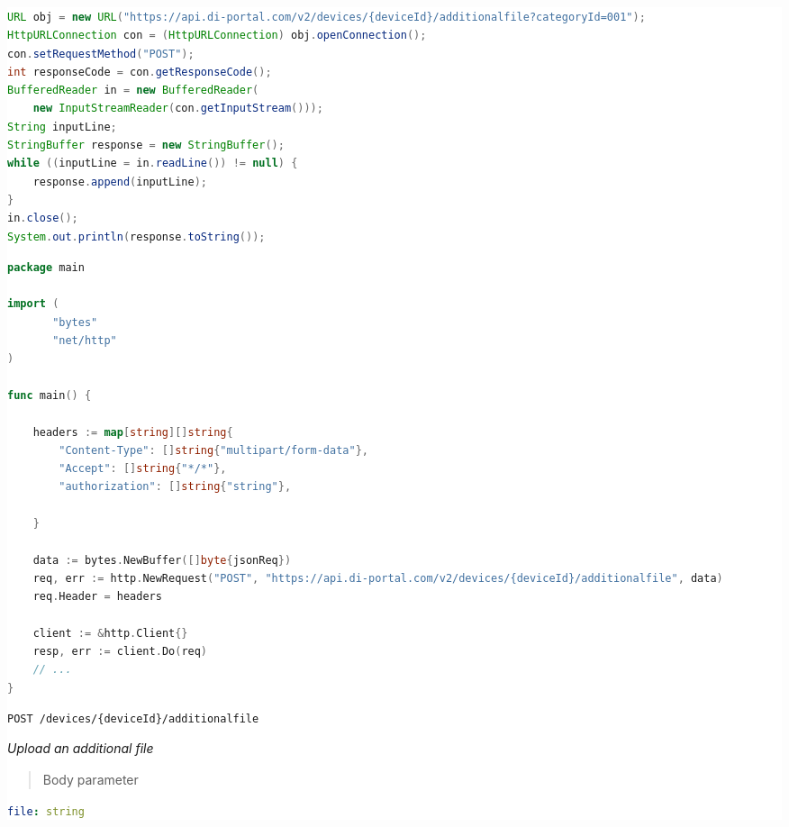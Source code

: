 ```java
URL obj = new URL("https://api.di-portal.com/v2/devices/{deviceId}/additionalfile?categoryId=001");
HttpURLConnection con = (HttpURLConnection) obj.openConnection();
con.setRequestMethod("POST");
int responseCode = con.getResponseCode();
BufferedReader in = new BufferedReader(
    new InputStreamReader(con.getInputStream()));
String inputLine;
StringBuffer response = new StringBuffer();
while ((inputLine = in.readLine()) != null) {
    response.append(inputLine);
}
in.close();
System.out.println(response.toString());

```

```go
package main

import (
       "bytes"
       "net/http"
)

func main() {

    headers := map[string][]string{
        "Content-Type": []string{"multipart/form-data"},
        "Accept": []string{"*/*"},
        "authorization": []string{"string"},
        
    }

    data := bytes.NewBuffer([]byte{jsonReq})
    req, err := http.NewRequest("POST", "https://api.di-portal.com/v2/devices/{deviceId}/additionalfile", data)
    req.Header = headers

    client := &http.Client{}
    resp, err := client.Do(req)
    // ...
}

```

`POST /devices/{deviceId}/additionalfile`

*Upload an additional file*

> Body parameter

```yaml
file: string

```
